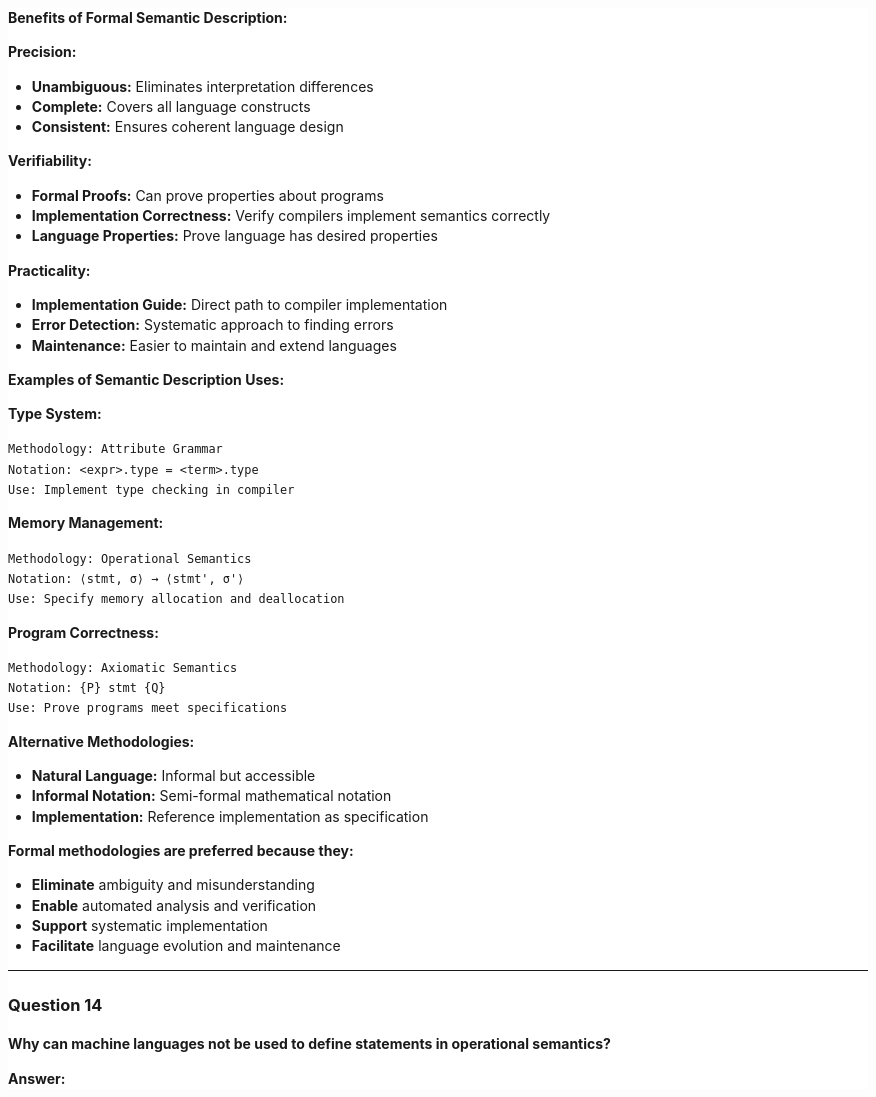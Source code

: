 **Benefits of Formal Semantic Description:**

**Precision:**
- **Unambiguous:** Eliminates interpretation differences
- **Complete:** Covers all language constructs
- **Consistent:** Ensures coherent language design

**Verifiability:**
- **Formal Proofs:** Can prove properties about programs
- **Implementation Correctness:** Verify compilers implement semantics correctly
- **Language Properties:** Prove language has desired properties

**Practicality:**
- **Implementation Guide:** Direct path to compiler implementation
- **Error Detection:** Systematic approach to finding errors
- **Maintenance:** Easier to maintain and extend languages

**Examples of Semantic Description Uses:**

**Type System:**
```
Methodology: Attribute Grammar
Notation: <expr>.type = <term>.type
Use: Implement type checking in compiler
```

**Memory Management:**
```
Methodology: Operational Semantics
Notation: ⟨stmt, σ⟩ → ⟨stmt', σ'⟩
Use: Specify memory allocation and deallocation
```

**Program Correctness:**
```
Methodology: Axiomatic Semantics
Notation: {P} stmt {Q}
Use: Prove programs meet specifications
```

**Alternative Methodologies:**
- **Natural Language:** Informal but accessible
- **Informal Notation:** Semi-formal mathematical notation
- **Implementation:** Reference implementation as specification

**Formal methodologies are preferred because they:**
- **Eliminate** ambiguity and misunderstanding
- **Enable** automated analysis and verification
- **Support** systematic implementation
- **Facilitate** language evolution and maintenance

---

### Question 14
**Why can machine languages not be used to define statements in operational semantics?**

**Answer:**
